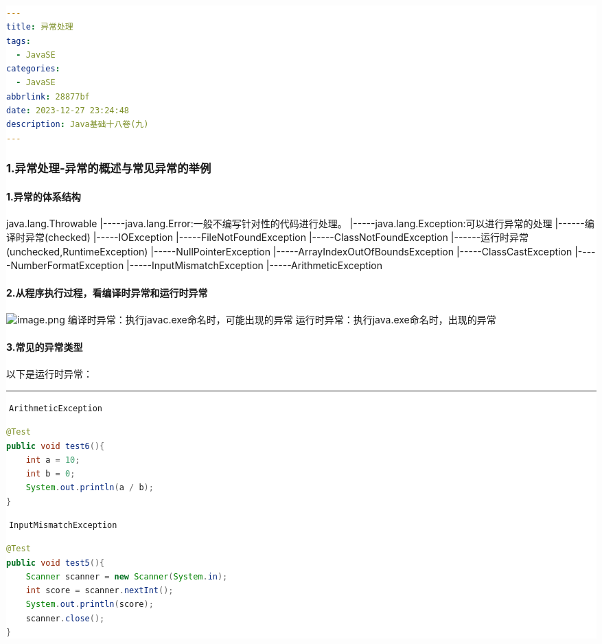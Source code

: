```yaml
---
title: 异常处理
tags:
  - JavaSE
categories:
  - JavaSE
abbrlink: 28877bf
date: 2023-12-27 23:24:48
description: Java基础十八卷(九)
---
```


### 1.异常处理-异常的概述与常见异常的举例

#### 1.异常的体系结构

java.lang.Throwable
 		|-----java.lang.Error:一般不编写针对性的代码进行处理。
 		|-----java.lang.Exception:可以进行异常的处理
 			|------编译时异常(checked)
					 |-----IOException
						|-----FileNotFoundException
 					|-----ClassNotFoundException
 			|------运行时异常(unchecked,RuntimeException)
 					|-----NullPointerException
 					|-----ArrayIndexOutOfBoundsException
 					|-----ClassCastException
 					|-----NumberFormatException
 					|-----InputMismatchException
 					|-----ArithmeticException

#### 2.从程序执行过程，看编译时异常和运行时异常

![image.png](https://blog-resources.this0.com/image/202403301619723.png?x-oss-process=style/this0-blog )
编译时异常：执行javac.exe命名时，可能出现的异常
运行时异常：执行java.exe命名时，出现的异常

#### 3.常见的异常类型

以下是运行时异常：

***************

​	`ArithmeticException`

```java
@Test
public void test6(){
    int a = 10;
    int b = 0;
    System.out.println(a / b);
}
```

​	`InputMismatchException`

```java
@Test
public void test5(){
    Scanner scanner = new Scanner(System.in);
    int score = scanner.nextInt();
    System.out.println(score);
    scanner.close();
}
```
